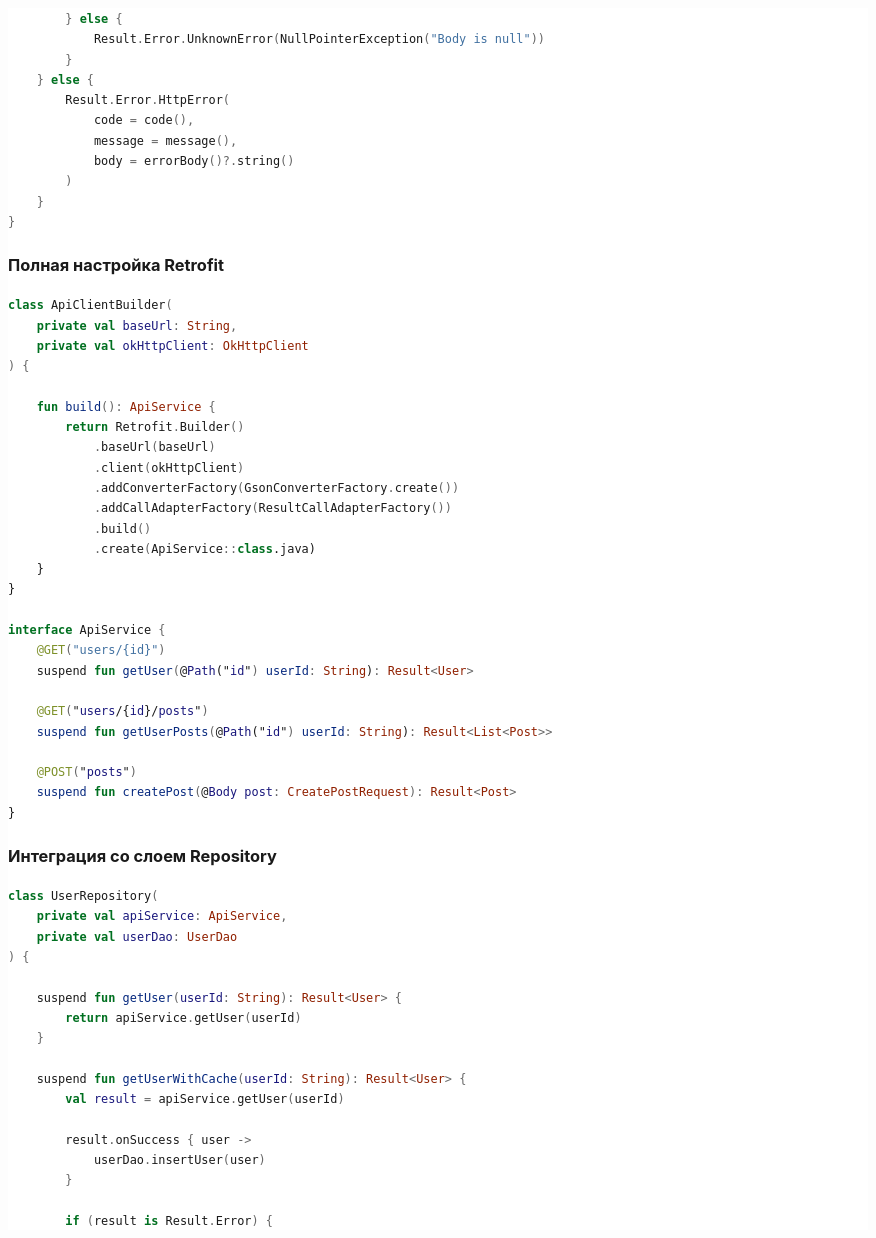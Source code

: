 ```kotlin
        } else {
            Result.Error.UnknownError(NullPointerException("Body is null"))
        }
    } else {
        Result.Error.HttpError(
            code = code(),
            message = message(),
            body = errorBody()?.string()
        )
    }
}
```

### Полная настройка Retrofit

```kotlin
class ApiClientBuilder(
    private val baseUrl: String,
    private val okHttpClient: OkHttpClient
) {

    fun build(): ApiService {
        return Retrofit.Builder()
            .baseUrl(baseUrl)
            .client(okHttpClient)
            .addConverterFactory(GsonConverterFactory.create())
            .addCallAdapterFactory(ResultCallAdapterFactory())
            .build()
            .create(ApiService::class.java)
    }
}

interface ApiService {
    @GET("users/{id}")
    suspend fun getUser(@Path("id") userId: String): Result<User>

    @GET("users/{id}/posts")
    suspend fun getUserPosts(@Path("id") userId: String): Result<List<Post>>

    @POST("posts")
    suspend fun createPost(@Body post: CreatePostRequest): Result<Post>
}
```

### Интеграция со слоем Repository

```kotlin
class UserRepository(
    private val apiService: ApiService,
    private val userDao: UserDao
) {

    suspend fun getUser(userId: String): Result<User> {
        return apiService.getUser(userId)
    }

    suspend fun getUserWithCache(userId: String): Result<User> {
        val result = apiService.getUser(userId)

        result.onSuccess { user ->
            userDao.insertUser(user)
        }

        if (result is Result.Error) {
```